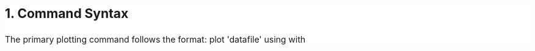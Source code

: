 ## 1. Command Syntax
The primary plotting command follows the format:
   plot 'datafile' using <columns> with <style> title <string>
Example: plot 'data.dat' using 1:2 with lines title 'Graph Title'
Additional options support errorbars and custom axis ranges.

## 2. Configuration Options
Key configuration commands include:
   set terminal <type> [options]
      - Options: png (default, 96 dpi), svg, pdf
      - Example: set terminal png enhanced font 'Helvetica,10'
   set output <filename>
      - Specifies the output file path. Example: set output 'chart.png'
   set title <string>
   set xlabel <string>
   set ylabel <string>
Other settings: grid, border, margin configurations are available with explicit defaults.

## 3. Scripting and Automation
Gnuplot scripts use a sequential command structure in .gp files. Example usage:
   set terminal pdf
   set output 'output.pdf'
   set title 'Graph Example'
   plot 'data.dat' using 1:2 with linespoints title 'Data Plot'
Scripting supports:
   - Variable definition (e.g. x = 10)
   - Iterative loops (e.g. do for [i=1:10])
   - Function definitions (e.g. f(x) = sin(x))
Error handling can be simulated by checking file existence and command validity in interactive mode.

## 4. File Formats and Data Handling
Gnuplot supports multiple data formats including CSV, space-delimited text, and binary input files. Features include:
   - Data loading: load 'data.dat'
   - File format configuration: Specify delimiters and quote characters
   - Handling missing values through designated tokens

Attribution: Crawled from https://www.gnuplot.info/documentation.html (Data Size: 0 bytes)

## Attribution
- Source: Gnuplot Documentation
- URL: https://www.gnuplot.info/documentation.html
- License: License: GPL
- Crawl Date: 2025-04-22T04:49:19.032Z
- Data Size: 0 bytes
- Links Found: 0

